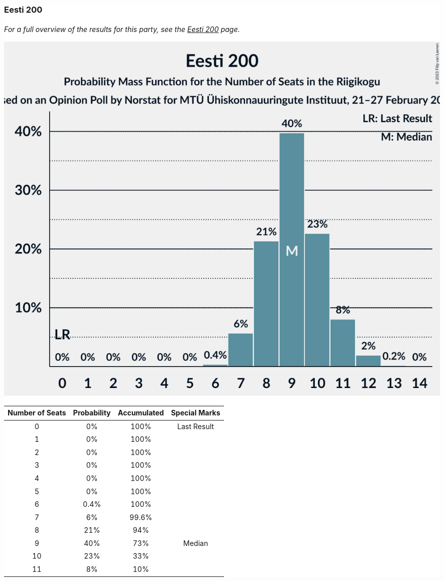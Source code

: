 ### Eesti 200

*For a full overview of the results for this party, see the [Eesti 200](party-eesti200.html) page.*

![Graph with seats probability mass function not yet produced](2023-02-27-Norstat-seats-pmf-eesti200.png "Seats Probability Mass Function")

| Number of Seats | Probability | Accumulated | Special Marks |
|:---------------:|:-----------:|:-----------:|:-------------:|
| 0 | 0% | 100% | Last Result |
| 1 | 0% | 100% |  |
| 2 | 0% | 100% |  |
| 3 | 0% | 100% |  |
| 4 | 0% | 100% |  |
| 5 | 0% | 100% |  |
| 6 | 0.4% | 100% |  |
| 7 | 6% | 99.6% |  |
| 8 | 21% | 94% |  |
| 9 | 40% | 73% | Median |
| 10 | 23% | 33% |  |
| 11 | 8% | 10% |  |